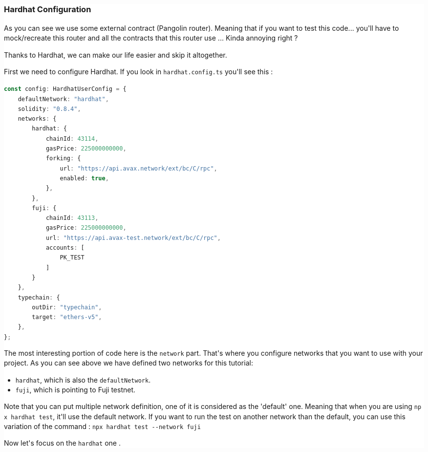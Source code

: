 
### Hardhat Configuration

As you can see we use some external contract (Pangolin router). Meaning that if
you want to test this code... you'll have to mock/recreate this router and all
the contracts that this router use ... Kinda annoying right ?

Thanks to Hardhat, we can make our life easier and skip it altogether.

First we need to configure Hardhat. If you look in `hardhat.config.ts` you'll see this :

```ts
const config: HardhatUserConfig = {
    defaultNetwork: "hardhat",
    solidity: "0.8.4",
    networks: {
        hardhat: {
            chainId: 43114,
            gasPrice: 225000000000,
            forking: {
                url: "https://api.avax.network/ext/bc/C/rpc",
                enabled: true,
            },
        },
        fuji: {
            chainId: 43113,
            gasPrice: 225000000000,
            url: "https://api.avax-test.network/ext/bc/C/rpc",
            accounts: [
                PK_TEST
            ]
        }
    },
    typechain: {
        outDir: "typechain",
        target: "ethers-v5",
    },
};
```

The most interesting portion of code here is the `network` part. That's where
you configure networks that you want to use with your project. As you can see
above we have defined two networks for this tutorial:

- `hardhat`, which is also the `defaultNetwork`.
- `fuji`, which is pointing to Fuji testnet.

Note that you can put multiple network definition, one of it is considered as
the 'default' one. Meaning that when you are using `npx hardhat test`, it'll use
the default network. If you want to run the test on another network than the
default, you can use this variation of the command : `npx hardhat test --network
fuji`

Now let's focus on the `hardhat` one .
